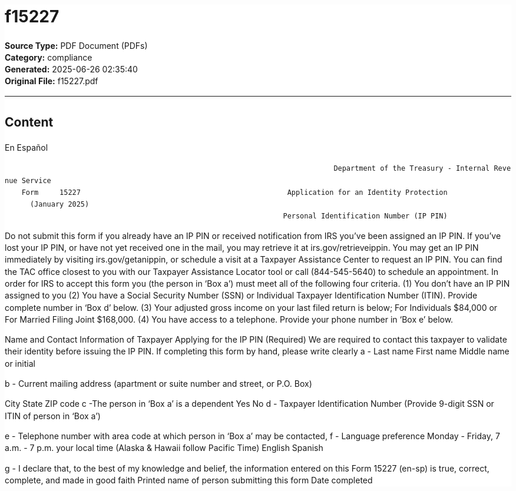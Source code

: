 ﻿# f15227

**Source Type:** PDF Document (PDFs)  
**Category:** compliance  
**Generated:** 2025-06-26 02:35:40  
**Original File:** f15227.pdf

---

## Content

En Español

                                                                                  Department of the Treasury - Internal Revenue Service
        Form     15227                                                 Application for an Identity Protection
          (January 2025)
                                                                      Personal Identification Number (IP PIN)
Do not submit this form if you already have an IP PIN or received notification from IRS you’ve been assigned an IP PIN.
If you’ve lost your IP PIN, or have not yet received one in the mail, you may retrieve it at irs.gov/retrieveippin.
You may get an IP PIN immediately by visiting irs.gov/getanippin, or schedule a visit at a Taxpayer Assistance Center to request an IP PIN. You can find
the TAC office closest to you with our Taxpayer Assistance Locator tool or call (844-545-5640) to schedule an appointment.
In order for IRS to accept this form you (the person in ‘Box a’) must meet all of the following four criteria.
(1) You don’t have an IP PIN assigned to you
(2) You have a Social Security Number (SSN) or Individual Taxpayer Identification Number (ITIN). Provide complete number in ‘Box d’ below.
(3) Your adjusted gross income on your last filed return is below; For Individuals $84,000 or For Married Filing Joint $168,000.
(4) You have access to a telephone. Provide your phone number in ‘Box e’ below.

Name and Contact Information of Taxpayer Applying for the IP PIN (Required)
We are required to contact this taxpayer to validate their identity before issuing the IP PIN. If completing this form by hand, please write clearly
a - Last name                                                    First name                                                      Middle name or initial

b - Current mailing address (apartment or suite number and street, or P.O. Box)

City                                                             State                           ZIP code                        c -The person in ‘Box a’ is a dependent
                                                                                                                                     Yes       No
d - Taxpayer Identification Number (Provide 9-digit SSN or ITIN of person in ‘Box a’)

e - Telephone number with area code at which person in ‘Box a’ may be contacted,                                                 f - Language preference
    Monday - Friday, 7 a.m. - 7 p.m. your local time (Alaska & Hawaii follow Pacific Time)
                                                                                                                                       English                          Spanish

g - I declare that, to the best of my knowledge and belief, the information entered on this Form 15227 (en-sp) is true, correct, complete,
   and made in good faith
Printed name of person submitting this form                                                                                      Date completed
